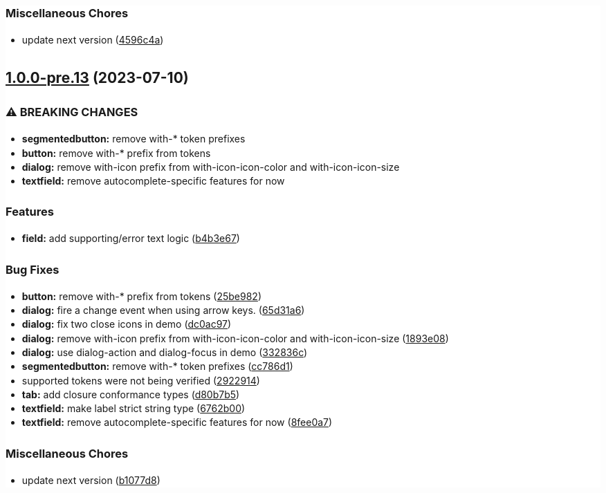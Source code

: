 
### Miscellaneous Chores

* update next version ([4596c4a](https://github.com/material-components/material-web/commit/4596c4a2bcb098093afed3cfcfd56dd23c73c35a))

## [1.0.0-pre.13](https://github.com/material-components/material-web/compare/v1.0.0-pre.12...v1.0.0-pre.13) (2023-07-10)


### ⚠ BREAKING CHANGES

* **segmentedbutton:** remove with-* token prefixes
* **button:** remove with-* prefix from tokens
* **dialog:** remove with-icon prefix from with-icon-icon-color and with-icon-icon-size
* **textfield:** remove autocomplete-specific features for now

### Features

* **field:** add supporting/error text logic ([b4b3e67](https://github.com/material-components/material-web/commit/b4b3e67ae6681210d38f5079ff876896f0c20fe2))


### Bug Fixes

* **button:** remove with-* prefix from tokens ([25be982](https://github.com/material-components/material-web/commit/25be9825685df91a6fc3e66c2dd7c9537a0a7829))
* **dialog:** fire a change event when using arrow keys. ([65d31a6](https://github.com/material-components/material-web/commit/65d31a68c1c5904ebd258f00d531b6d46f31461a))
* **dialog:** fix two close icons in demo ([dc0ac97](https://github.com/material-components/material-web/commit/dc0ac971ac52b9d47edcb1ce722d7fd8ec94f3e1))
* **dialog:** remove with-icon prefix from with-icon-icon-color and with-icon-icon-size ([1893e08](https://github.com/material-components/material-web/commit/1893e08f545606d6e3112d25913bf4d52d0d4bb3))
* **dialog:** use dialog-action and dialog-focus in demo ([332836c](https://github.com/material-components/material-web/commit/332836cacb5ad47af9561579753e040a8ba42a16))
* **segmentedbutton:** remove with-* token prefixes ([cc786d1](https://github.com/material-components/material-web/commit/cc786d1f73950b324549392218177f3eb30a4a0f))
* supported tokens were not being verified ([2922914](https://github.com/material-components/material-web/commit/292291426385c5114664c7759b095823ec43f549))
* **tab:** add closure conformance types ([d80b7b5](https://github.com/material-components/material-web/commit/d80b7b55e92650eacc3aa31bdf343aba7c7196b7))
* **textfield:** make label strict string type ([6762b00](https://github.com/material-components/material-web/commit/6762b0058871e2502626dc842a03efba047f3e31))
* **textfield:** remove autocomplete-specific features for now ([8fee0a7](https://github.com/material-components/material-web/commit/8fee0a7ebd3081730d556488ff29fc5e2d416143))


### Miscellaneous Chores

* update next version ([b1077d8](https://github.com/material-components/material-web/commit/b1077d856bf8ec710b19c3027a030f9c63d75f37))
